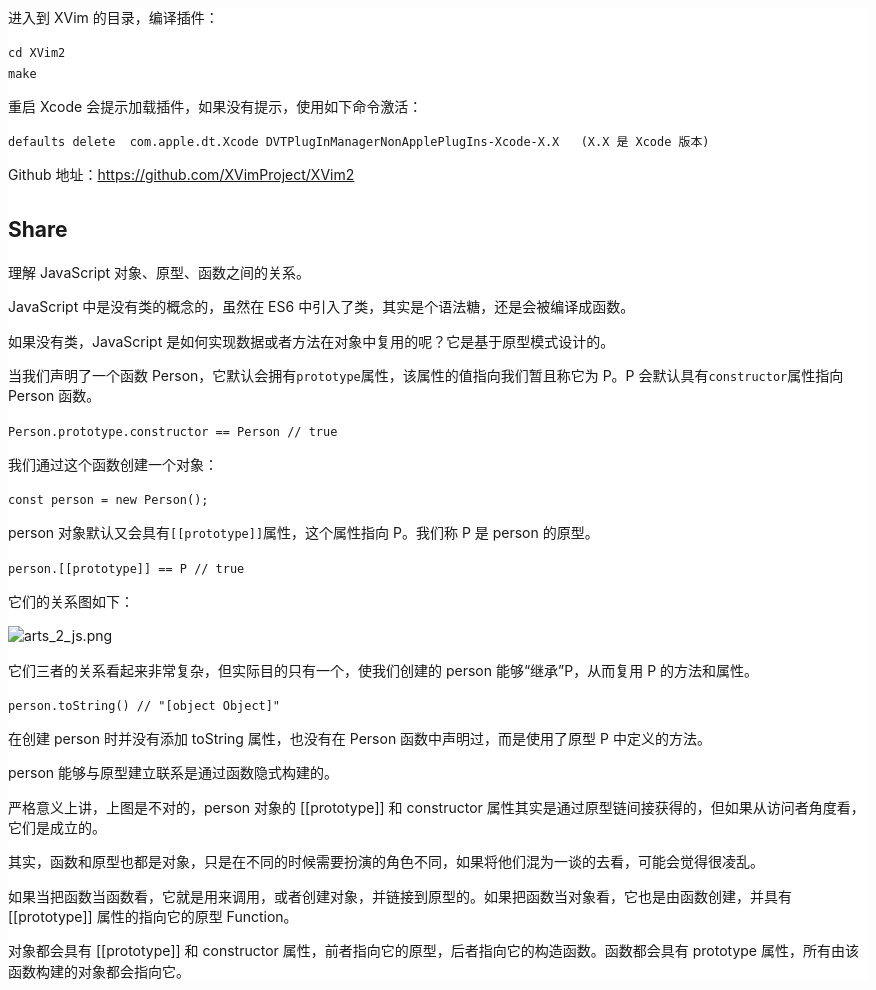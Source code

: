 进入到 XVim 的目录，编译插件：
```
cd XVim2
make
```
重启 Xcode 会提示加载插件，如果没有提示，使用如下命令激活：
```
defaults delete  com.apple.dt.Xcode DVTPlugInManagerNonApplePlugIns-Xcode-X.X   (X.X 是 Xcode 版本)
```

Github 地址：https://github.com/XVimProject/XVim2

## Share
理解 JavaScript 对象、原型、函数之间的关系。

JavaScript 中是没有类的概念的，虽然在 ES6 中引入了类，其实是个语法糖，还是会被编译成函数。

如果没有类，JavaScript 是如何实现数据或者方法在对象中复用的呢？它是基于原型模式设计的。

当我们声明了一个函数 Person，它默认会拥有`prototype`属性，该属性的值指向我们暂且称它为 P。P 会默认具有`constructor`属性指向 Person 函数。

```
Person.prototype.constructor == Person // true
```

我们通过这个函数创建一个对象：

```
const person = new Person();
```

person 对象默认又会具有`[[prototype]]`属性，这个属性指向 P。我们称 P 是 person 的原型。

```
person.[[prototype]] == P // true
```

它们的关系图如下：

![arts_2_js.png](https://raw.githubusercontent.com/iostalks/images/master/blog/arts_2_js.png)

它们三者的关系看起来非常复杂，但实际目的只有一个，使我们创建的 person 能够“继承”P，从而复用 P 的方法和属性。

```
person.toString() // "[object Object]"
```

在创建 person 时并没有添加 toString 属性，也没有在 Person 函数中声明过，而是使用了原型 P 中定义的方法。

person 能够与原型建立联系是通过函数隐式构建的。

严格意义上讲，上图是不对的，person 对象的 [[prototype]] 和 constructor 属性其实是通过原型链间接获得的，但如果从访问者角度看，它们是成立的。

其实，函数和原型也都是对象，只是在不同的时候需要扮演的角色不同，如果将他们混为一谈的去看，可能会觉得很凌乱。

如果当把函数当函数看，它就是用来调用，或者创建对象，并链接到原型的。如果把函数当对象看，它也是由函数创建，并具有 [[prototype]] 属性的指向它的原型 Function。

对象都会具有 [[prototype]] 和 constructor 属性，前者指向它的原型，后者指向它的构造函数。函数都会具有 prototype 属性，所有由该函数构建的对象都会指向它。